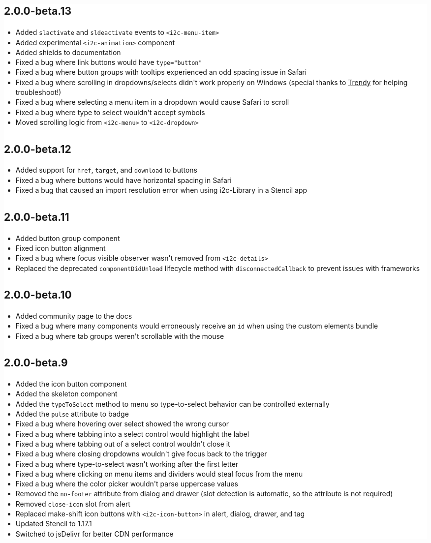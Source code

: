 ## 2.0.0-beta.13

- Added `slactivate` and `sldeactivate` events to `<i2c-menu-item>`
- Added experimental `<i2c-animation>` component
- Added shields to documentation
- Fixed a bug where link buttons would have `type="button"`
- Fixed a bug where button groups with tooltips experienced an odd spacing issue in Safari
- Fixed a bug where scrolling in dropdowns/selects didn't work properly on Windows (special thanks to [Trendy](http://github.com/trendy) for helping troubleshoot!)
- Fixed a bug where selecting a menu item in a dropdown would cause Safari to scroll
- Fixed a bug where type to select wouldn't accept symbols
- Moved scrolling logic from `<i2c-menu>` to `<i2c-dropdown>`

## 2.0.0-beta.12

- Added support for `href`, `target`, and `download` to buttons
- Fixed a bug where buttons would have horizontal spacing in Safari
- Fixed a bug that caused an import resolution error when using i2c-Library in a Stencil app

## 2.0.0-beta.11

- Added button group component
- Fixed icon button alignment
- Fixed a bug where focus visible observer wasn't removed from `<i2c-details>`
- Replaced the deprecated `componentDidUnload` lifecycle method with `disconnectedCallback` to prevent issues with frameworks

## 2.0.0-beta.10

- Added community page to the docs
- Fixed a bug where many components would erroneously receive an `id` when using the custom elements bundle
- Fixed a bug where tab groups weren't scrollable with the mouse

## 2.0.0-beta.9

- Added the icon button component
- Added the skeleton component
- Added the `typeToSelect` method to menu so type-to-select behavior can be controlled externally
- Added the `pulse` attribute to badge
- Fixed a bug where hovering over select showed the wrong cursor
- Fixed a bug where tabbing into a select control would highlight the label
- Fixed a bug where tabbing out of a select control wouldn't close it
- Fixed a bug where closing dropdowns wouldn't give focus back to the trigger
- Fixed a bug where type-to-select wasn't working after the first letter
- Fixed a bug where clicking on menu items and dividers would steal focus from the menu
- Fixed a bug where the color picker wouldn't parse uppercase values
- Removed the `no-footer` attribute from dialog and drawer (slot detection is automatic, so the attribute is not required)
- Removed `close-icon` slot from alert
- Replaced make-shift icon buttons with `<i2c-icon-button>` in alert, dialog, drawer, and tag
- Updated Stencil to 1.17.1
- Switched to jsDelivr for better CDN performance
